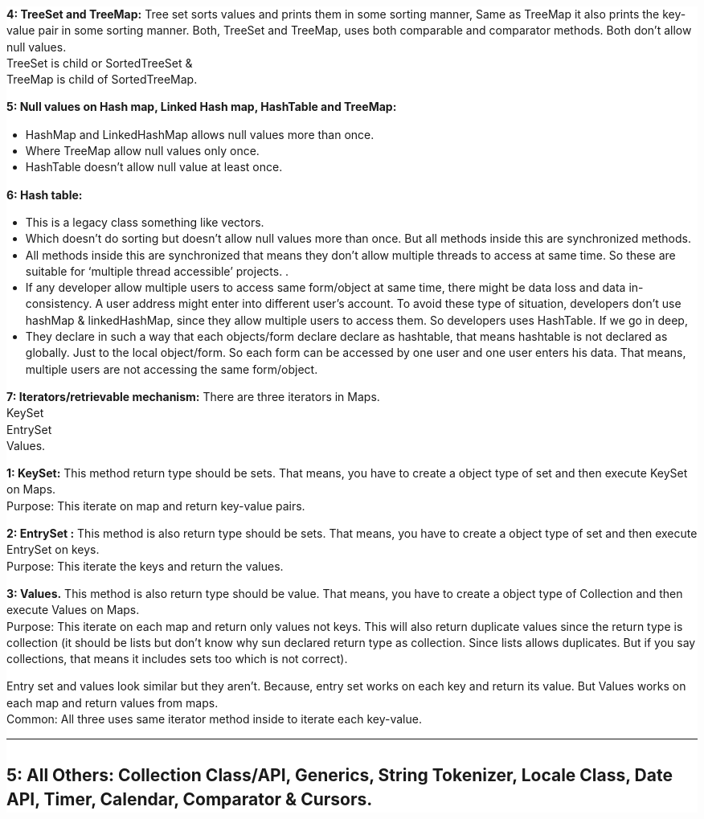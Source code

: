 **4: TreeSet and TreeMap:**  Tree set sorts values and prints them in some sorting manner, Same as TreeMap it also prints the key-value pair in some sorting manner. Both, TreeSet and TreeMap, uses both comparable and comparator methods. Both don’t allow null values.  
TreeSet is child or SortedTreeSet &   
TreeMap is child of SortedTreeMap.

**5: Null values on Hash map, Linked Hash map, HashTable and TreeMap:**  
- HashMap and LinkedHashMap allows null values more than once.   
- Where TreeMap allow null values only once.  
- HashTable doesn’t allow null value at least once. 

**6: Hash table:**  
- This is a legacy class something like vectors.   
- Which doesn’t do sorting but doesn’t allow null values more than once. But all methods inside this are synchronized methods.  
- All methods inside this are synchronized that means they don’t allow multiple threads to access at same time. So these are suitable for ‘multiple thread accessible’ projects. .   
- If any developer allow multiple users to access same form/object at same time, there might be data loss and data in-consistency. A user address might enter into different user’s account. To avoid these type of situation, developers don’t use hashMap & linkedHashMap, since they allow multiple users to access them. So developers uses HashTable. If we go in deep,   
- They declare in such   a way that each objects/form declare declare as hashtable, that means hashtable is not declared as globally. Just to the local object/form. So each form can be accessed by one user and one user enters his data. That means, multiple users are not accessing the same form/object. 

**7: Iterators/retrievable mechanism:** There are three iterators in Maps.    
KeySet  
EntrySet  
Values.

**1: KeySet:** This method return type should be sets. That means, you have to create a object type of set and then execute KeySet on Maps.   
Purpose: This iterate on map and return key-value pairs.

**2: EntrySet :** This method is also return type should be sets. That means, you have to create a object type of set and then execute EntrySet on keys.   
Purpose: This iterate the keys and return the values. 

**3: Values.** This method is also return type should be value. That means, you have to create a object type of Collection and then execute Values on Maps.   
Purpose: This iterate on each map and return only values not keys. This will also return duplicate values since the return type is collection (it should be lists but don’t know why sun declared return type as collection. Since lists allows duplicates. But if you say collections, that means it includes sets too which is not correct).  

Entry set and values look similar but they aren’t. Because, entry set works on each key and return its value. But Values works on each map and return values from maps.  
Common: All three uses same iterator method inside to iterate each key-value.

******************************************************************************  
**5: All Others: Collection Class/API, Generics, String Tokenizer, Locale Class, Date API, Timer, Calendar, Comparator & Cursors.**  
-------------------------
